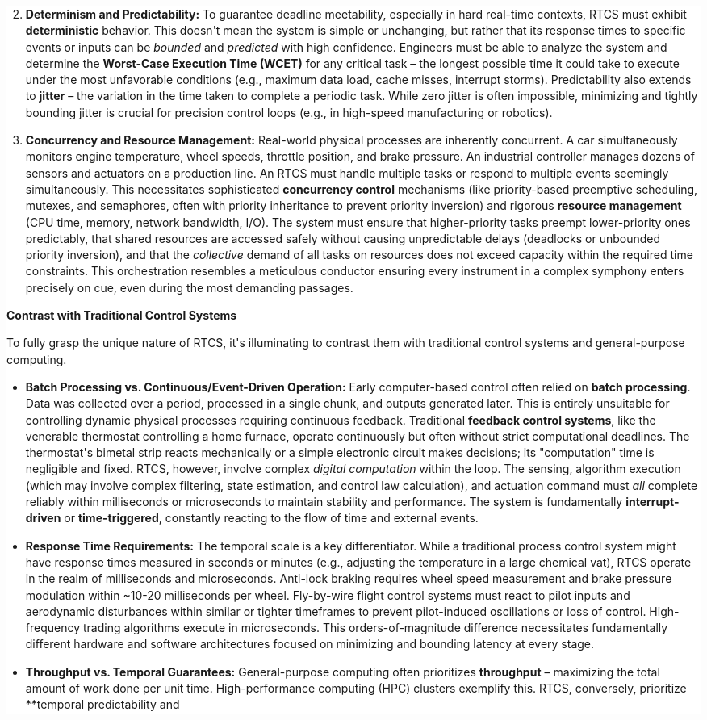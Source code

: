 2.  **Determinism and Predictability:** To guarantee deadline meetability, especially in hard real-time contexts, RTCS must exhibit **deterministic** behavior. This doesn't mean the system is simple or unchanging, but rather that its response times to specific events or inputs can be *bounded* and *predicted* with high confidence. Engineers must be able to analyze the system and determine the **Worst-Case Execution Time (WCET)** for any critical task – the longest possible time it could take to execute under the most unfavorable conditions (e.g., maximum data load, cache misses, interrupt storms). Predictability also extends to **jitter** – the variation in the time taken to complete a periodic task. While zero jitter is often impossible, minimizing and tightly bounding jitter is crucial for precision control loops (e.g., in high-speed manufacturing or robotics).

3.  **Concurrency and Resource Management:** Real-world physical processes are inherently concurrent. A car simultaneously monitors engine temperature, wheel speeds, throttle position, and brake pressure. An industrial controller manages dozens of sensors and actuators on a production line. An RTCS must handle multiple tasks or respond to multiple events seemingly simultaneously. This necessitates sophisticated **concurrency control** mechanisms (like priority-based preemptive scheduling, mutexes, and semaphores, often with priority inheritance to prevent priority inversion) and rigorous **resource management** (CPU time, memory, network bandwidth, I/O). The system must ensure that higher-priority tasks preempt lower-priority ones predictably, that shared resources are accessed safely without causing unpredictable delays (deadlocks or unbounded priority inversion), and that the *collective* demand of all tasks on resources does not exceed capacity within the required time constraints. This orchestration resembles a meticulous conductor ensuring every instrument in a complex symphony enters precisely on cue, even during the most demanding passages.

**Contrast with Traditional Control Systems**

To fully grasp the unique nature of RTCS, it's illuminating to contrast them with traditional control systems and general-purpose computing.

*   **Batch Processing vs. Continuous/Event-Driven Operation:** Early computer-based control often relied on **batch processing**. Data was collected over a period, processed in a single chunk, and outputs generated later. This is entirely unsuitable for controlling dynamic physical processes requiring continuous feedback. Traditional **feedback control systems**, like the venerable thermostat controlling a home furnace, operate continuously but often without strict computational deadlines. The thermostat's bimetal strip reacts mechanically or a simple electronic circuit makes decisions; its "computation" time is negligible and fixed. RTCS, however, involve complex *digital computation* within the loop. The sensing, algorithm execution (which may involve complex filtering, state estimation, and control law calculation), and actuation command must *all* complete reliably within milliseconds or microseconds to maintain stability and performance. The system is fundamentally **interrupt-driven** or **time-triggered**, constantly reacting to the flow of time and external events.

*   **Response Time Requirements:** The temporal scale is a key differentiator. While a traditional process control system might have response times measured in seconds or minutes (e.g., adjusting the temperature in a large chemical vat), RTCS operate in the realm of milliseconds and microseconds. Anti-lock braking requires wheel speed measurement and brake pressure modulation within ~10-20 milliseconds per wheel. Fly-by-wire flight control systems must react to pilot inputs and aerodynamic disturbances within similar or tighter timeframes to prevent pilot-induced oscillations or loss of control. High-frequency trading algorithms execute in microseconds. This orders-of-magnitude difference necessitates fundamentally different hardware and software architectures focused on minimizing and bounding latency at every stage.

*   **Throughput vs. Temporal Guarantees:** General-purpose computing often prioritizes **throughput** – maximizing the total amount of work done per unit time. High-performance computing (HPC) clusters exemplify this. RTCS, conversely, prioritize **temporal predictability and
